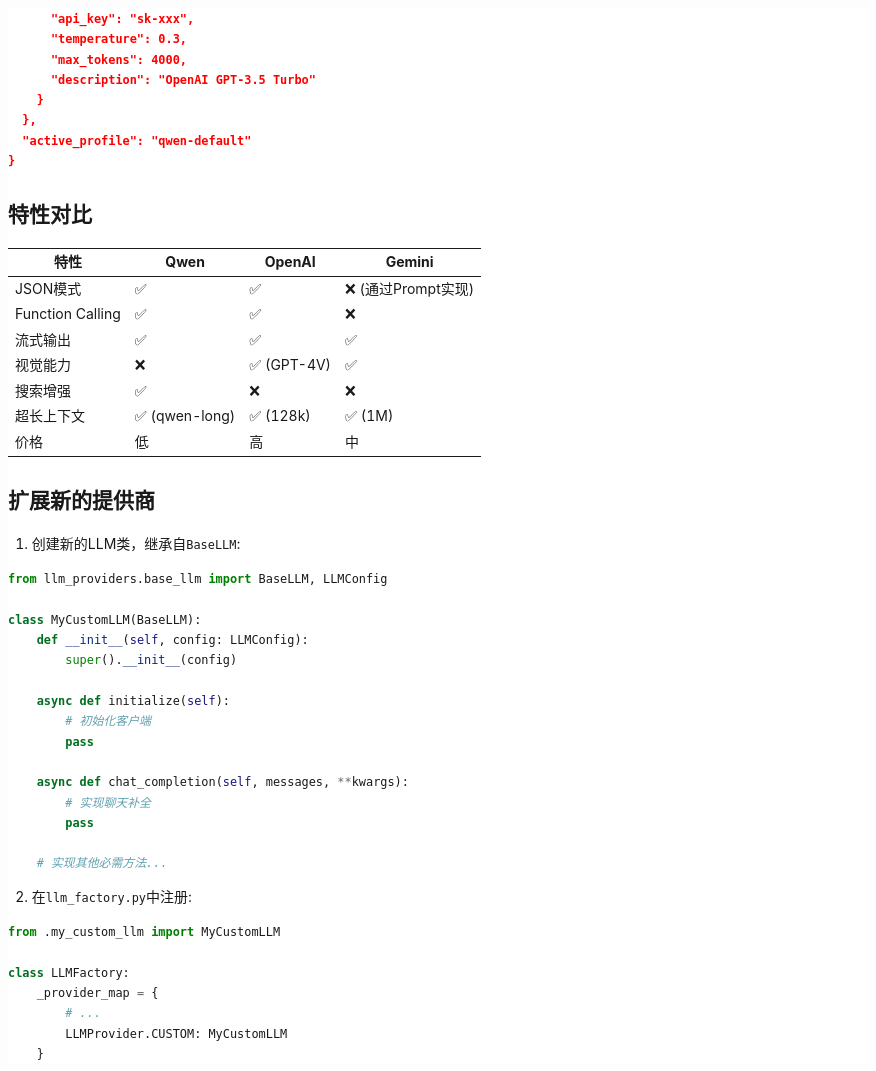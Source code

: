 ```json
      "api_key": "sk-xxx",
      "temperature": 0.3,
      "max_tokens": 4000,
      "description": "OpenAI GPT-3.5 Turbo"
    }
  },
  "active_profile": "qwen-default"
}
```

## 特性对比

| 特性 | Qwen | OpenAI | Gemini |
|------|------|---------|---------|
| JSON模式 | ✅ | ✅ | ❌ (通过Prompt实现) |
| Function Calling | ✅ | ✅ | ❌ |
| 流式输出 | ✅ | ✅ | ✅ |
| 视觉能力 | ❌ | ✅ (GPT-4V) | ✅ |
| 搜索增强 | ✅ | ❌ | ❌ |
| 超长上下文 | ✅ (qwen-long) | ✅ (128k) | ✅ (1M) |
| 价格 | 低 | 高 | 中 |

## 扩展新的提供商

1. 创建新的LLM类，继承自`BaseLLM`:

```python
from llm_providers.base_llm import BaseLLM, LLMConfig

class MyCustomLLM(BaseLLM):
    def __init__(self, config: LLMConfig):
        super().__init__(config)

    async def initialize(self):
        # 初始化客户端
        pass

    async def chat_completion(self, messages, **kwargs):
        # 实现聊天补全
        pass

    # 实现其他必需方法...
```

2. 在`llm_factory.py`中注册:

```python
from .my_custom_llm import MyCustomLLM

class LLMFactory:
    _provider_map = {
        # ...
        LLMProvider.CUSTOM: MyCustomLLM
    }
```
